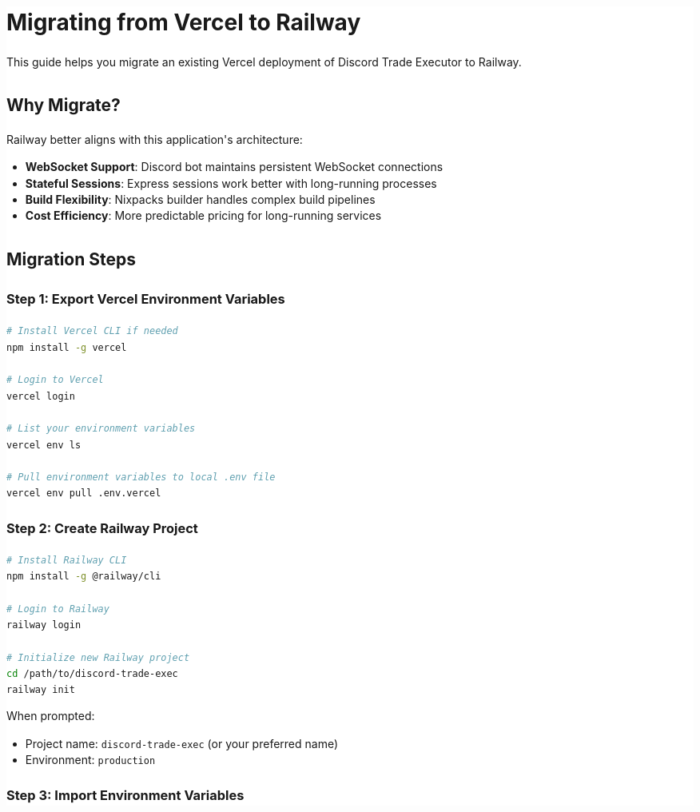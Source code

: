 # Migrating from Vercel to Railway

This guide helps you migrate an existing Vercel deployment of Discord Trade Executor to Railway.

## Why Migrate?

Railway better aligns with this application's architecture:

- **WebSocket Support**: Discord bot maintains persistent WebSocket connections
- **Stateful Sessions**: Express sessions work better with long-running processes
- **Build Flexibility**: Nixpacks builder handles complex build pipelines
- **Cost Efficiency**: More predictable pricing for long-running services

## Migration Steps

### Step 1: Export Vercel Environment Variables

```bash
# Install Vercel CLI if needed
npm install -g vercel

# Login to Vercel
vercel login

# List your environment variables
vercel env ls

# Pull environment variables to local .env file
vercel env pull .env.vercel
```

### Step 2: Create Railway Project

```bash
# Install Railway CLI
npm install -g @railway/cli

# Login to Railway
railway login

# Initialize new Railway project
cd /path/to/discord-trade-exec
railway init
```

When prompted:
- Project name: `discord-trade-exec` (or your preferred name)
- Environment: `production`

### Step 3: Import Environment Variables
